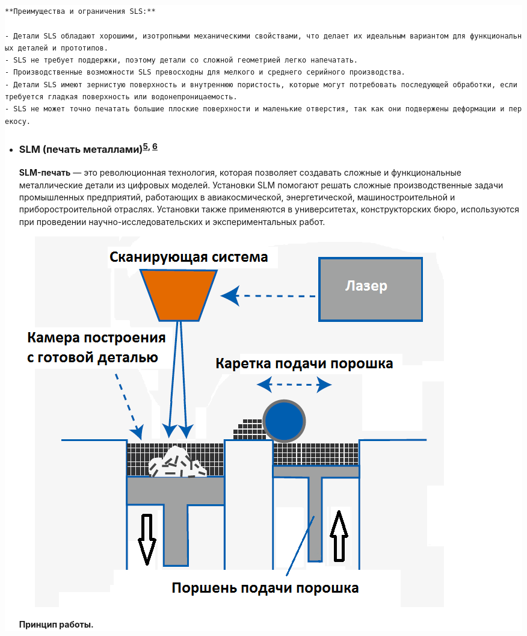     **Преимущества и ограничения SLS:**

    - Детали SLS обладают хорошими, изотропными механическими свойствами, что делает их идеальным вариантом для функциональных деталей и прототипов.
    - SLS не требует поддержки, поэтому детали со сложной геометрией легко напечатать.
    - Производственные возможности SLS превосходны для мелкого и среднего серийного производства.
    - Детали SLS имеют зернистую поверхность и внутреннюю пористость, которые могут потребовать последующей обработки, если требуется гладкая поверхность или водонепроницаемость.
    - SLS не может точно печатать большие плоские поверхности и маленькие отверстия, так как они подвержены деформации и перекосу.

- ### **SLM (печать металлами)**<sup>[5], [6] </sup>
    **SLM-печать** — это революционная технология, которая позволяет создавать сложные и функциональные металлические детали из цифровых моделей. Установки SLM помогают решать сложные производственные задачи промышленных предприятий, работающих в авиакосмической, энергетической, машиностроительной и приборостроительной отраслях. Установки также применяются в университетах, конструкторских бюро, используются при проведении научно-исследовательских и экспериментальных работ.

    ![alt text](/Lessons/img/lecture_8/image-5.png)

    **Принцип работы.**


[1]: https://3dtool.ru/stati/fdm-tekhnologiya-kak-eto-rabotaet/?srsltid=AfmBOop84Oy2rc8WBMZI7O7MAu6u1XnntwGeSZVaoK0UVuPwoc8ZwNed
[2]: https://top3dshop.ru/blog/fdm-fff-3d-printers-review.html?srsltid=AfmBOorKxsvrmGfE6IgKnWC-2NT5UzWcVdAi4WF9lHOymMzs7RH36Yft
[3]: https://3dtool.ru/stati/sla-tekhnologiya-kak-rabotaet-3d-pechat-sla/?srsltid=AfmBOorkYwdzXDNcrYm_bdmRlnjb2fguJ7_TOG3byEWfq2WUjRSTyfXv
[4]: https://3dtool.ru/stati/chto-takoe-sls-3d-pechat-kak-rabotaet-sls-3d-printer-obzor-additivnykh-tekhnologiy/?srsltid=AfmBOopFIvtNVCUaLfJqBp8aEgWr3mFilTCyjeRIkzBmPGmM3krGQfDK
[5]: https://3dvision.su/blog/osobennosti-tekhnologii-slm-pechati/
[6]: https://globatek.ru/3d-wiki/3d-printing-techologies/slm
[7]: https://www.foroffice.ru/articles/173119/